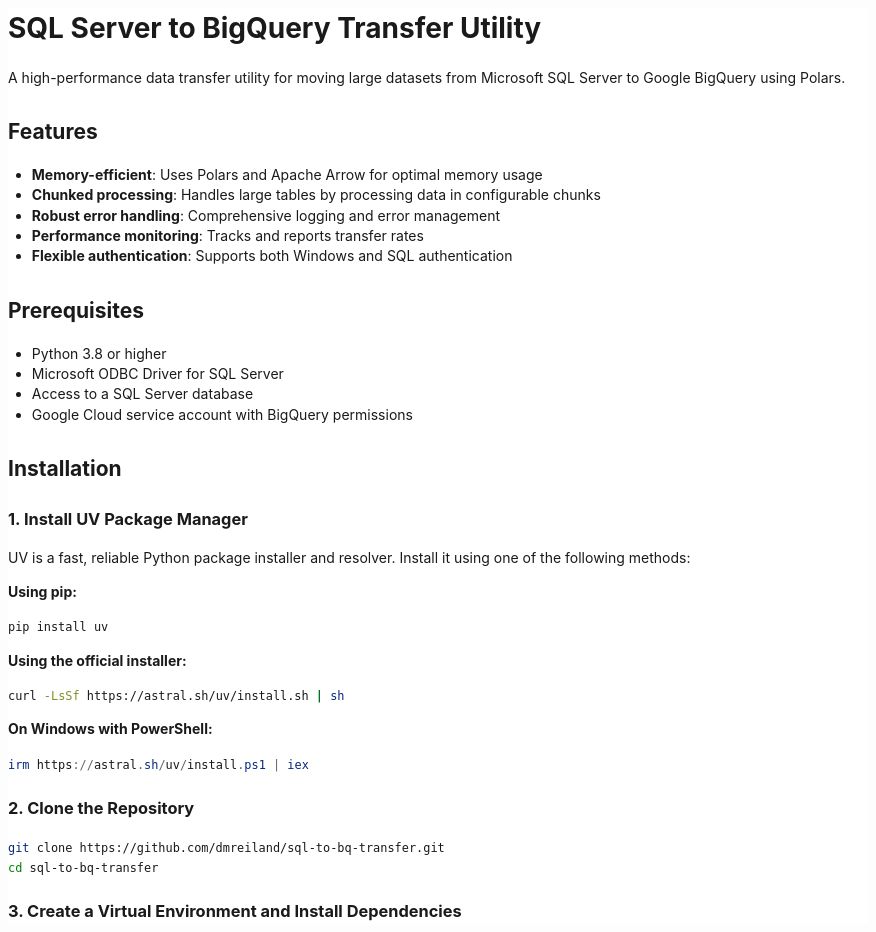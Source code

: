 # SQL Server to BigQuery Transfer Utility

A high-performance data transfer utility for moving large datasets from Microsoft SQL Server to Google BigQuery using Polars.

## Features

- **Memory-efficient**: Uses Polars and Apache Arrow for optimal memory usage
- **Chunked processing**: Handles large tables by processing data in configurable chunks
- **Robust error handling**: Comprehensive logging and error management
- **Performance monitoring**: Tracks and reports transfer rates
- **Flexible authentication**: Supports both Windows and SQL authentication

## Prerequisites

- Python 3.8 or higher
- Microsoft ODBC Driver for SQL Server
- Access to a SQL Server database
- Google Cloud service account with BigQuery permissions

## Installation

### 1. Install UV Package Manager

UV is a fast, reliable Python package installer and resolver. Install it using one of the following methods:

**Using pip:**

```bash
pip install uv
```

**Using the official installer:**

```bash
curl -LsSf https://astral.sh/uv/install.sh | sh
```

**On Windows with PowerShell:**

```powershell
irm https://astral.sh/uv/install.ps1 | iex
```

### 2. Clone the Repository

```bash
git clone https://github.com/dmreiland/sql-to-bq-transfer.git
cd sql-to-bq-transfer
```

### 3. Create a Virtual Environment and Install Dependencies
